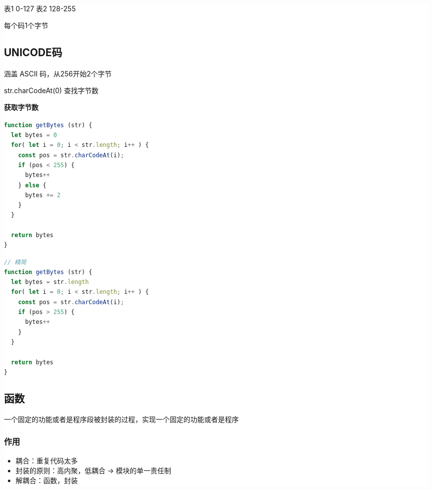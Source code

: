 表1 0-127
表2 128-255

每个码1个字节

## UNICODE码

涵盖 ASCII 码，从256开始2个字节

str.charCodeAt(0) 查找字节数

**获取字节数**

```js
function getBytes (str) {
  let bytes = 0
  for( let i = 0; i < str.length; i++ ) {
    const pos = str.charCodeAt(i);
    if (pos < 255) {
      bytes++
    } else {
      bytes += 2
    }
  }

  return bytes
}
```

```js
// 精简
function getBytes (str) {
  let bytes = str.length
  for( let i = 0; i < str.length; i++ ) {
    const pos = str.charCodeAt(i);
    if (pos > 255) {
      bytes++
    }
  }

  return bytes
}
```

## 函数

一个固定的功能或者是程序段被封装的过程，实现一个固定的功能或者是程序

### 作用

- 耦合：重复代码太多
- 封装的原则：高内聚，低耦合  ->   模块的单一责任制
- 解耦合：函数，封装
